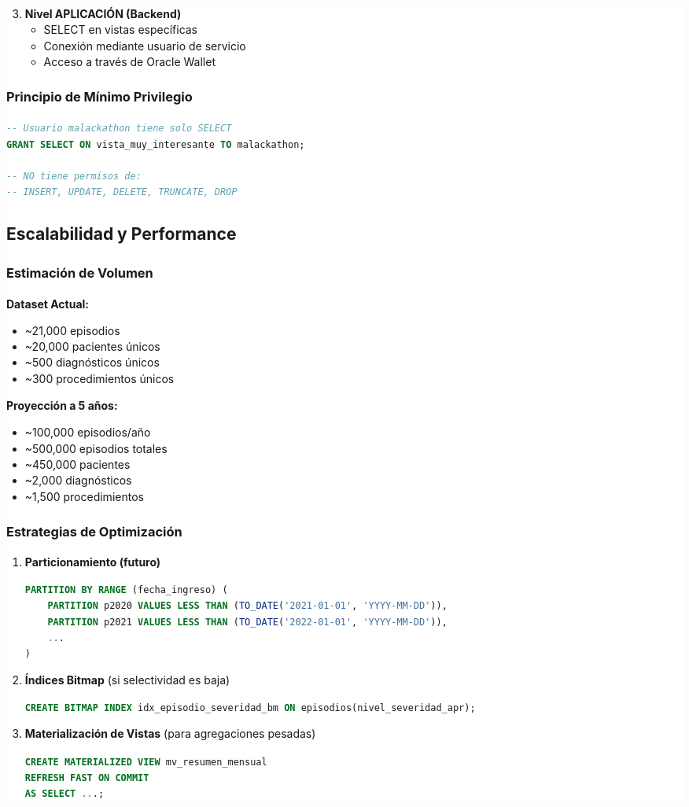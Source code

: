 3. **Nivel APLICACIÓN (Backend)**
   - SELECT en vistas específicas
   - Conexión mediante usuario de servicio
   - Acceso a través de Oracle Wallet

### Principio de Mínimo Privilegio

```sql
-- Usuario malackathon tiene solo SELECT
GRANT SELECT ON vista_muy_interesante TO malackathon;

-- NO tiene permisos de:
-- INSERT, UPDATE, DELETE, TRUNCATE, DROP
```

## Escalabilidad y Performance

### Estimación de Volumen

**Dataset Actual:**
- ~21,000 episodios
- ~20,000 pacientes únicos
- ~500 diagnósticos únicos
- ~300 procedimientos únicos

**Proyección a 5 años:**
- ~100,000 episodios/año
- ~500,000 episodios totales
- ~450,000 pacientes
- ~2,000 diagnósticos
- ~1,500 procedimientos

### Estrategias de Optimización

1. **Particionamiento (futuro)**
   ```sql
   PARTITION BY RANGE (fecha_ingreso) (
       PARTITION p2020 VALUES LESS THAN (TO_DATE('2021-01-01', 'YYYY-MM-DD')),
       PARTITION p2021 VALUES LESS THAN (TO_DATE('2022-01-01', 'YYYY-MM-DD')),
       ...
   )
   ```

2. **Índices Bitmap** (si selectividad es baja)
   ```sql
   CREATE BITMAP INDEX idx_episodio_severidad_bm ON episodios(nivel_severidad_apr);
   ```

3. **Materialización de Vistas** (para agregaciones pesadas)
   ```sql
   CREATE MATERIALIZED VIEW mv_resumen_mensual
   REFRESH FAST ON COMMIT
   AS SELECT ...;
   ```
